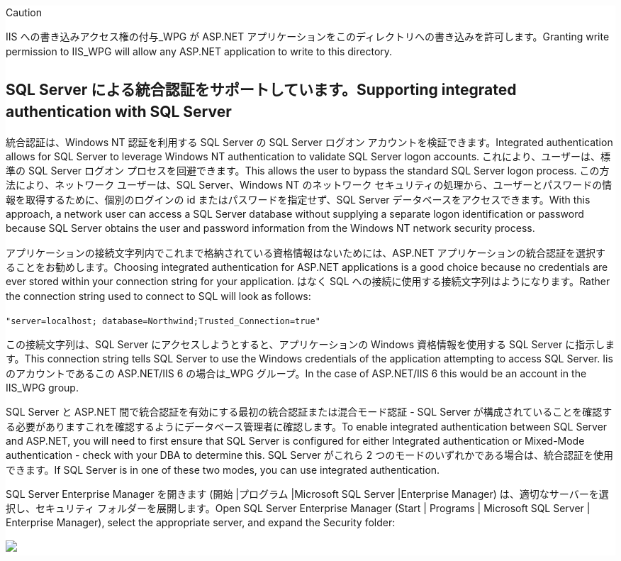 > [!CAUTION]
> <span data-ttu-id="6eba3-182">IIS への書き込みアクセス権の付与\_WPG が ASP.NET アプリケーションをこのディレクトリへの書き込みを許可します。</span><span class="sxs-lookup"><span data-stu-id="6eba3-182">Granting write permission to IIS\_WPG will allow any ASP.NET application to write to this directory.</span></span>

## <a name="supporting-integrated-authentication-with-sql-server"></a><span data-ttu-id="6eba3-183">SQL Server による統合認証をサポートしています。</span><span class="sxs-lookup"><span data-stu-id="6eba3-183">Supporting integrated authentication with SQL Server</span></span>

<span data-ttu-id="6eba3-184">統合認証は、Windows NT 認証を利用する SQL Server の SQL Server ログオン アカウントを検証できます。</span><span class="sxs-lookup"><span data-stu-id="6eba3-184">Integrated authentication allows for SQL Server to leverage Windows NT authentication to validate SQL Server logon accounts.</span></span> <span data-ttu-id="6eba3-185">これにより、ユーザーは、標準の SQL Server ログオン プロセスを回避できます。</span><span class="sxs-lookup"><span data-stu-id="6eba3-185">This allows the user to bypass the standard SQL Server logon process.</span></span> <span data-ttu-id="6eba3-186">この方法により、ネットワーク ユーザーは、SQL Server、Windows NT のネットワーク セキュリティの処理から、ユーザーとパスワードの情報を取得するために、個別のログインの id またはパスワードを指定せず、SQL Server データベースをアクセスできます。</span><span class="sxs-lookup"><span data-stu-id="6eba3-186">With this approach, a network user can access a SQL Server database without supplying a separate logon identification or password because SQL Server obtains the user and password information from the Windows NT network security process.</span></span>

<span data-ttu-id="6eba3-187">アプリケーションの接続文字列内でこれまで格納されている資格情報はないためには、ASP.NET アプリケーションの統合認証を選択することをお勧めします。</span><span class="sxs-lookup"><span data-stu-id="6eba3-187">Choosing integrated authentication for ASP.NET applications is a good choice because no credentials are ever stored within your connection string for your application.</span></span> <span data-ttu-id="6eba3-188">はなく SQL への接続に使用する接続文字列はようになります。</span><span class="sxs-lookup"><span data-stu-id="6eba3-188">Rather the connection string used to connect to SQL will look as follows:</span></span>

`"server=localhost; database=Northwind;Trusted_Connection=true"`

<span data-ttu-id="6eba3-189">この接続文字列は、SQL Server にアクセスしようとすると、アプリケーションの Windows 資格情報を使用する SQL Server に指示します。</span><span class="sxs-lookup"><span data-stu-id="6eba3-189">This connection string tells SQL Server to use the Windows credentials of the application attempting to access SQL Server.</span></span> <span data-ttu-id="6eba3-190">Iis のアカウントであるこの ASP.NET/IIS 6 の場合は\_WPG グループ。</span><span class="sxs-lookup"><span data-stu-id="6eba3-190">In the case of ASP.NET/IIS 6 this would be an account in the IIS\_WPG group.</span></span>

<span data-ttu-id="6eba3-191">SQL Server と ASP.NET 間で統合認証を有効にする最初の統合認証または混合モード認証 - SQL Server が構成されていることを確認する必要がありますこれを確認するようにデータベース管理者に確認します。</span><span class="sxs-lookup"><span data-stu-id="6eba3-191">To enable integrated authentication between SQL Server and ASP.NET, you will need to first ensure that SQL Server is configured for either Integrated authentication or Mixed-Mode authentication - check with your DBA to determine this.</span></span> <span data-ttu-id="6eba3-192">SQL Server がこれら 2 つのモードのいずれかである場合は、統合認証を使用できます。</span><span class="sxs-lookup"><span data-stu-id="6eba3-192">If SQL Server is in one of these two modes, you can use integrated authentication.</span></span>

<span data-ttu-id="6eba3-193">SQL Server Enterprise Manager を開きます (開始 |プログラム |Microsoft SQL Server |Enterprise Manager) は、適切なサーバーを選択し、セキュリティ フォルダーを展開します。</span><span class="sxs-lookup"><span data-stu-id="6eba3-193">Open SQL Server Enterprise Manager (Start | Programs | Microsoft SQL Server | Enterprise Manager), select the appropriate server, and expand the Security folder:</span></span>

![](aspnet-and-iis6/_static/image22.jpg)
